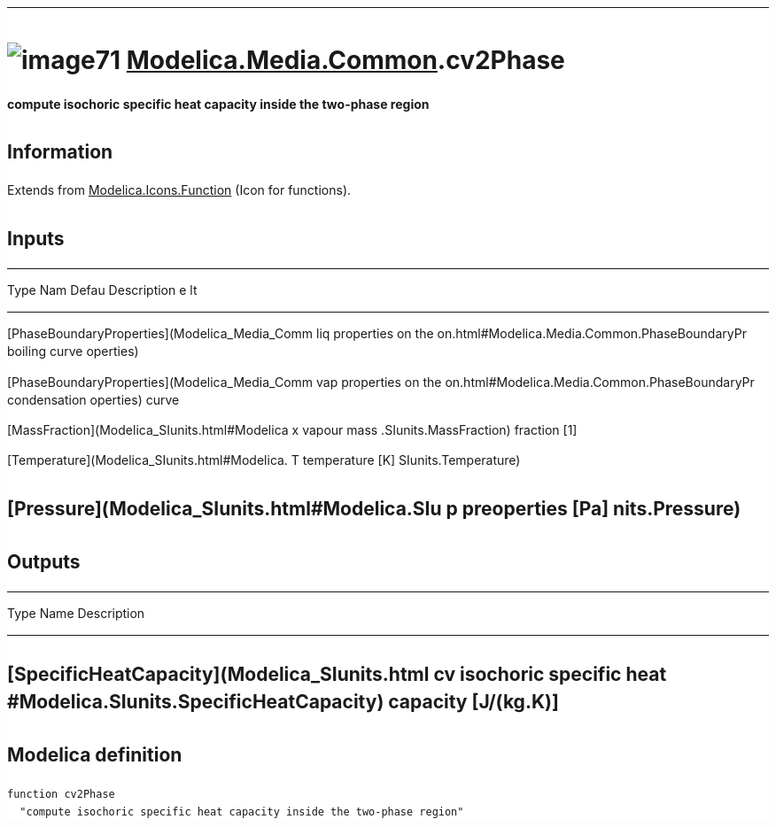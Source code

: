 * * * * *

![image71](Modelica.Media.Common.gibbsToBridgmansTablesI.png) [Modelica.Media.Common](Modelica_Media_Common.html#Modelica.Media.Common).cv2Phase
================================================================================================================================================

**compute isochoric specific heat capacity inside the two-phase region**

Information
-----------

Extends from
[Modelica.Icons.Function](Modelica_Icons.html#Modelica.Icons.Function)
(Icon for functions).

Inputs
------

  -------------------------------------------------------------------------
  Type                                          Nam Defau Description
                                                e   lt    
  --------------------------------------------- --- ----- -----------------
  [PhaseBoundaryProperties](Modelica_Media_Comm liq       properties on the
  on.html#Modelica.Media.Common.PhaseBoundaryPr           boiling curve
  operties)                                               

  [PhaseBoundaryProperties](Modelica_Media_Comm vap       properties on the
  on.html#Modelica.Media.Common.PhaseBoundaryPr           condensation
  operties)                                               curve

  [MassFraction](Modelica_SIunits.html#Modelica x         vapour mass
  .SIunits.MassFraction)                                  fraction [1]

  [Temperature](Modelica_SIunits.html#Modelica. T         temperature [K]
  SIunits.Temperature)                                    

  [Pressure](Modelica_SIunits.html#Modelica.SIu p         preoperties [Pa]
  nits.Pressure)                                          
  -------------------------------------------------------------------------

Outputs
-------

  -------------------------------------------------------------------------
  Type                                         Name Description
  -------------------------------------------- ---- -----------------------
  [SpecificHeatCapacity](Modelica_SIunits.html cv   isochoric specific heat
  #Modelica.SIunits.SpecificHeatCapacity)           capacity [J/(kg.K)]
  -------------------------------------------------------------------------

Modelica definition
-------------------

    function cv2Phase 
      "compute isochoric specific heat capacity inside the two-phase region"
